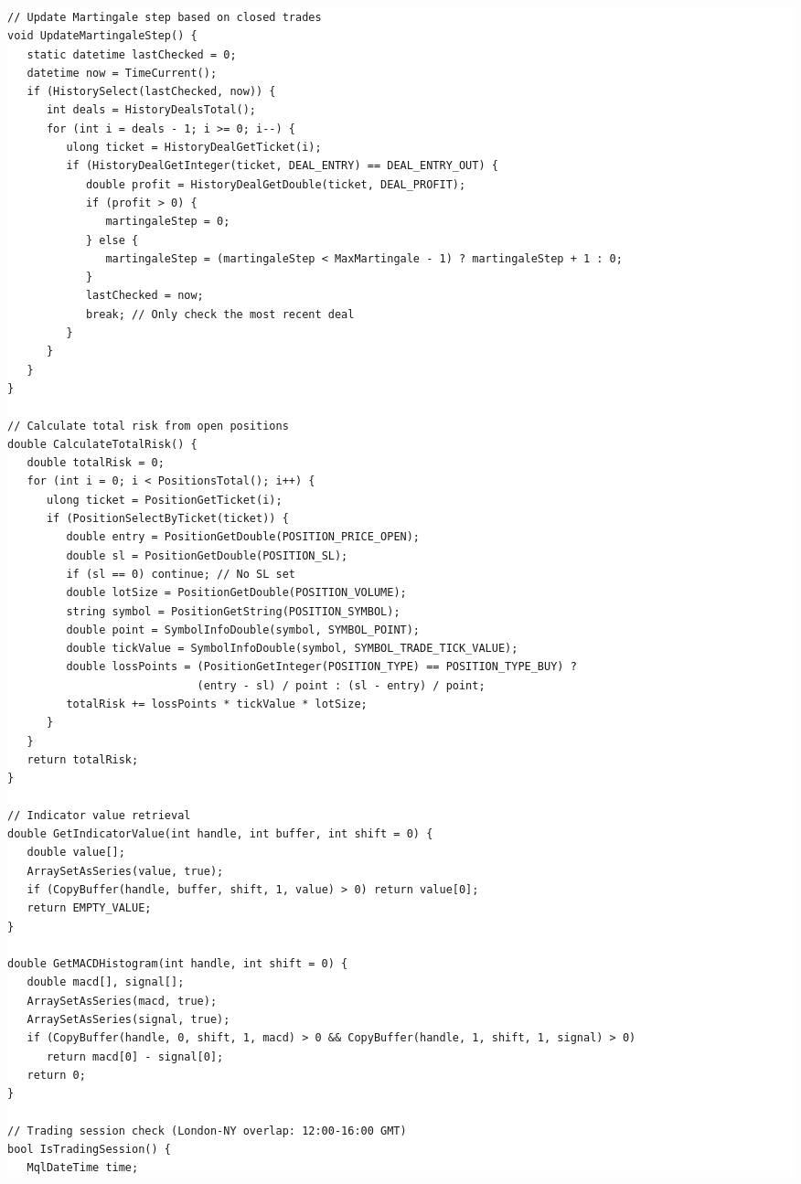 ```mql5
// Update Martingale step based on closed trades
void UpdateMartingaleStep() {
   static datetime lastChecked = 0;
   datetime now = TimeCurrent();
   if (HistorySelect(lastChecked, now)) {
      int deals = HistoryDealsTotal();
      for (int i = deals - 1; i >= 0; i--) {
         ulong ticket = HistoryDealGetTicket(i);
         if (HistoryDealGetInteger(ticket, DEAL_ENTRY) == DEAL_ENTRY_OUT) {
            double profit = HistoryDealGetDouble(ticket, DEAL_PROFIT);
            if (profit > 0) {
               martingaleStep = 0;
            } else {
               martingaleStep = (martingaleStep < MaxMartingale - 1) ? martingaleStep + 1 : 0;
            }
            lastChecked = now;
            break; // Only check the most recent deal
         }
      }
   }
}

// Calculate total risk from open positions
double CalculateTotalRisk() {
   double totalRisk = 0;
   for (int i = 0; i < PositionsTotal(); i++) {
      ulong ticket = PositionGetTicket(i);
      if (PositionSelectByTicket(ticket)) {
         double entry = PositionGetDouble(POSITION_PRICE_OPEN);
         double sl = PositionGetDouble(POSITION_SL);
         if (sl == 0) continue; // No SL set
         double lotSize = PositionGetDouble(POSITION_VOLUME);
         string symbol = PositionGetString(POSITION_SYMBOL);
         double point = SymbolInfoDouble(symbol, SYMBOL_POINT);
         double tickValue = SymbolInfoDouble(symbol, SYMBOL_TRADE_TICK_VALUE);
         double lossPoints = (PositionGetInteger(POSITION_TYPE) == POSITION_TYPE_BUY) ? 
                             (entry - sl) / point : (sl - entry) / point;
         totalRisk += lossPoints * tickValue * lotSize;
      }
   }
   return totalRisk;
}

// Indicator value retrieval
double GetIndicatorValue(int handle, int buffer, int shift = 0) {
   double value[];
   ArraySetAsSeries(value, true);
   if (CopyBuffer(handle, buffer, shift, 1, value) > 0) return value[0];
   return EMPTY_VALUE;
}

double GetMACDHistogram(int handle, int shift = 0) {
   double macd[], signal[];
   ArraySetAsSeries(macd, true);
   ArraySetAsSeries(signal, true);
   if (CopyBuffer(handle, 0, shift, 1, macd) > 0 && CopyBuffer(handle, 1, shift, 1, signal) > 0)
      return macd[0] - signal[0];
   return 0;
}

// Trading session check (London-NY overlap: 12:00-16:00 GMT)
bool IsTradingSession() {
   MqlDateTime time;
```